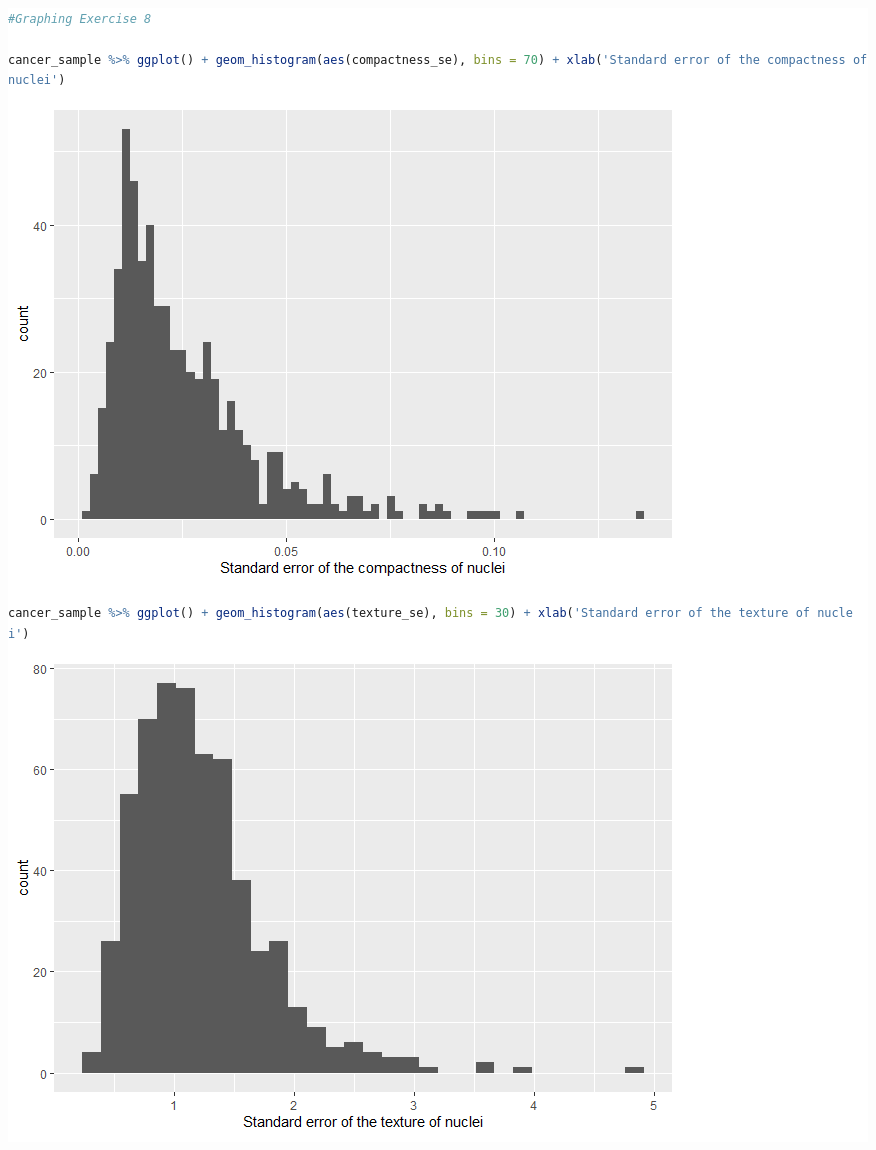 ``` r
#Graphing Exercise 8

cancer_sample %>% ggplot() + geom_histogram(aes(compactness_se), bins = 70) + xlab('Standard error of the compactness of nuclei')
```

![](mini-project-1_files/figure-gfm/unnamed-chunk-12-2.png)

``` r
cancer_sample %>% ggplot() + geom_histogram(aes(texture_se), bins = 30) + xlab('Standard error of the texture of nuclei')
```

![](mini-project-1_files/figure-gfm/unnamed-chunk-12-3.png)
